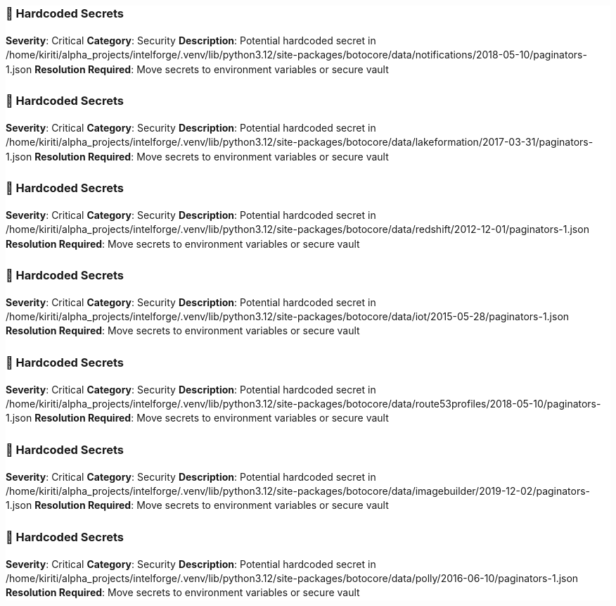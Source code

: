 ### 🔴 Hardcoded Secrets

**Severity**: Critical
**Category**: Security
**Description**: Potential hardcoded secret in /home/kiriti/alpha_projects/intelforge/.venv/lib/python3.12/site-packages/botocore/data/notifications/2018-05-10/paginators-1.json
**Resolution Required**: Move secrets to environment variables or secure vault

### 🔴 Hardcoded Secrets

**Severity**: Critical
**Category**: Security
**Description**: Potential hardcoded secret in /home/kiriti/alpha_projects/intelforge/.venv/lib/python3.12/site-packages/botocore/data/lakeformation/2017-03-31/paginators-1.json
**Resolution Required**: Move secrets to environment variables or secure vault

### 🔴 Hardcoded Secrets

**Severity**: Critical
**Category**: Security
**Description**: Potential hardcoded secret in /home/kiriti/alpha_projects/intelforge/.venv/lib/python3.12/site-packages/botocore/data/redshift/2012-12-01/paginators-1.json
**Resolution Required**: Move secrets to environment variables or secure vault

### 🔴 Hardcoded Secrets

**Severity**: Critical
**Category**: Security
**Description**: Potential hardcoded secret in /home/kiriti/alpha_projects/intelforge/.venv/lib/python3.12/site-packages/botocore/data/iot/2015-05-28/paginators-1.json
**Resolution Required**: Move secrets to environment variables or secure vault

### 🔴 Hardcoded Secrets

**Severity**: Critical
**Category**: Security
**Description**: Potential hardcoded secret in /home/kiriti/alpha_projects/intelforge/.venv/lib/python3.12/site-packages/botocore/data/route53profiles/2018-05-10/paginators-1.json
**Resolution Required**: Move secrets to environment variables or secure vault

### 🔴 Hardcoded Secrets

**Severity**: Critical
**Category**: Security
**Description**: Potential hardcoded secret in /home/kiriti/alpha_projects/intelforge/.venv/lib/python3.12/site-packages/botocore/data/imagebuilder/2019-12-02/paginators-1.json
**Resolution Required**: Move secrets to environment variables or secure vault

### 🔴 Hardcoded Secrets

**Severity**: Critical
**Category**: Security
**Description**: Potential hardcoded secret in /home/kiriti/alpha_projects/intelforge/.venv/lib/python3.12/site-packages/botocore/data/polly/2016-06-10/paginators-1.json
**Resolution Required**: Move secrets to environment variables or secure vault
